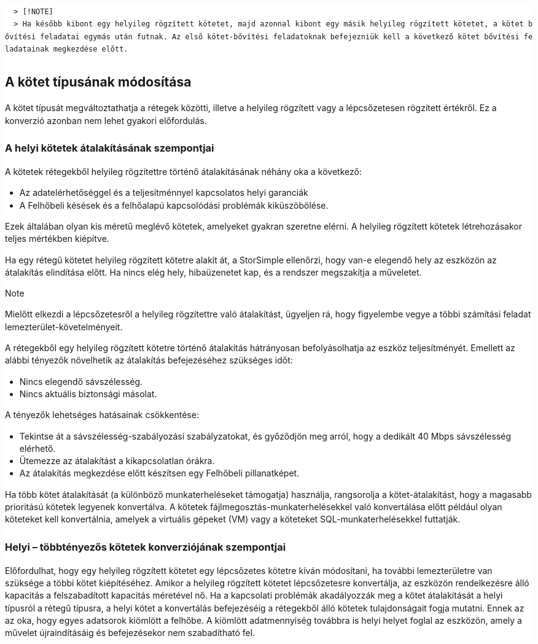       > [!NOTE]
      > Ha később kibont egy helyileg rögzített kötetet, majd azonnal kibont egy másik helyileg rögzített kötetet, a kötet bővítési feladatai egymás után futnak. Az első kötet-bővítési feladatoknak befejezniük kell a következő kötet bővítési feladatainak megkezdése előtt.
      

## <a name="change-the-volume-type"></a>A kötet típusának módosítása

A kötet típusát megváltoztathatja a rétegek közötti, illetve a helyileg rögzített vagy a lépcsőzetesen rögzített értékről. Ez a konverzió azonban nem lehet gyakori előfordulás.

### <a name="tiered-to-local-volume-conversion-considerations"></a>A helyi kötetek átalakításának szempontjai

A kötetek rétegekből helyileg rögzítettre történő átalakításának néhány oka a következő:

* Az adatelérhetőséggel és a teljesítménnyel kapcsolatos helyi garanciák
* A Felhőbeli késések és a felhőalapú kapcsolódási problémák kiküszöbölése.

Ezek általában olyan kis méretű meglévő kötetek, amelyeket gyakran szeretne elérni. A helyileg rögzített kötetek létrehozásakor teljes mértékben kiépítve. 

Ha egy rétegű kötetet helyileg rögzített kötetre alakít át, a StorSimple ellenőrzi, hogy van-e elegendő hely az eszközön az átalakítás elindítása előtt. Ha nincs elég hely, hibaüzenetet kap, és a rendszer megszakítja a műveletet. 

> [!NOTE]
> Mielőtt elkezdi a lépcsőzetesről a helyileg rögzítettre való átalakítást, ügyeljen rá, hogy figyelembe vegye a többi számítási feladat lemezterület-követelményeit. 

A rétegekből egy helyileg rögzített kötetre történő átalakítás hátrányosan befolyásolhatja az eszköz teljesítményét. Emellett az alábbi tényezők növelhetik az átalakítás befejezéséhez szükséges időt:

* Nincs elegendő sávszélesség.
* Nincs aktuális biztonsági másolat.

A tényezők lehetséges hatásainak csökkentése:

* Tekintse át a sávszélesség-szabályozási szabályzatokat, és győződjön meg arról, hogy a dedikált 40 Mbps sávszélesség elérhető.
* Ütemezze az átalakítást a kikapcsolatlan órákra.
* Az átalakítás megkezdése előtt készítsen egy Felhőbeli pillanatképet.

Ha több kötet átalakítását (a különböző munkaterheléseket támogatja) használja, rangsorolja a kötet-átalakítást, hogy a magasabb prioritású kötetek legyenek konvertálva. A kötetek fájlmegosztás-munkaterhelésekkel való konvertálása előtt például olyan köteteket kell konvertálnia, amelyek a virtuális gépeket (VM) vagy a köteteket SQL-munkaterhelésekkel futtatják.

### <a name="local-to-tiered-volume-conversion-considerations"></a>Helyi – többtényezős kötetek konverziójának szempontjai

Előfordulhat, hogy egy helyileg rögzített kötetet egy lépcsőzetes kötetre kíván módosítani, ha további lemezterületre van szüksége a többi kötet kiépítéséhez. Amikor a helyileg rögzített kötetet lépcsőzetesre konvertálja, az eszközön rendelkezésre álló kapacitás a felszabadított kapacitás méretével nő. Ha a kapcsolati problémák akadályozzák meg a kötet átalakítását a helyi típusról a rétegű típusra, a helyi kötet a konvertálás befejezéséig a rétegekből álló kötetek tulajdonságait fogja mutatni. Ennek az az oka, hogy egyes adatsorok kiömlött a felhőbe. A kiömlött adatmennyiség továbbra is helyi helyet foglal az eszközön, amely a művelet újraindításáig és befejezésekor nem szabadítható fel.
